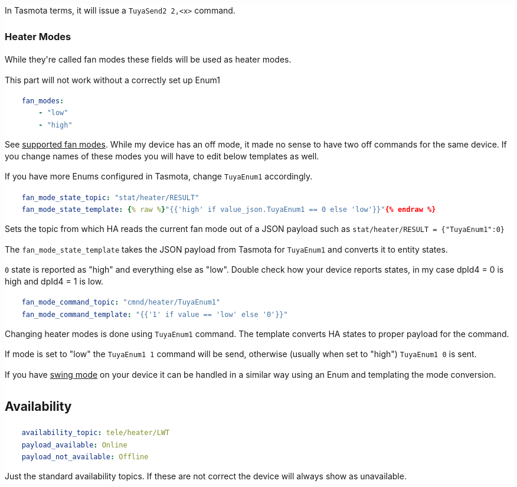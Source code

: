 In Tasmota terms, it will issue a `TuyaSend2 2,<x>` command.

### Heater Modes
While they're called fan modes these fields will be used as heater modes. 

This part will not work without a correctly set up Enum1

```yaml
    fan_modes:
        - "low"
        - "high"
```
See [supported fan modes](https://www.home-assistant.io/integrations/climate.mqtt/#fan_modes). While my device has an off mode, it made no sense to have two off commands for the same device. If you change names of these modes you will have to edit below templates as well.

If you have more Enums configured in Tasmota, change `TuyaEnum1` accordingly. 

```yaml
    fan_mode_state_topic: "stat/heater/RESULT"
    fan_mode_state_template: {% raw %}"{{'high' if value_json.TuyaEnum1 == 0 else 'low'}}"{% endraw %}
```
Sets the topic from which HA reads the current fan mode out of a JSON payload such as `stat/heater/RESULT = {"TuyaEnum1":0}` 

The `fan_mode_state_template` takes the JSON payload from Tasmota for `TuyaEnum1` and converts it to entity states. 

`0` state is reported as "high" and everything else as "low". Double check how your device reports states, in my case dpId4 = 0 is high and dpId4 = 1 is low.

```yaml
    fan_mode_command_topic: "cmnd/heater/TuyaEnum1"
    fan_mode_command_template: "{{'1' if value == 'low' else '0'}}"
```
Changing heater modes is done using `TuyaEnum1` command. The template converts HA states to proper payload for the command. 

If mode is set to "low" the `TuyaEnum1 1` command will be send, otherwise (usually when set to "high") `TuyaEnum1 0` is sent.

If you have [swing mode](https://www.home-assistant.io/integrations/climate.mqtt/#swing_modes) on your device it can be handled in a similar way using an Enum and templating the mode conversion.

## Availability

```yaml
    availability_topic: tele/heater/LWT
    payload_available: Online
    payload_not_available: Offline
```

Just the standard availability topics. If these are not correct the device will always show as unavailable.
